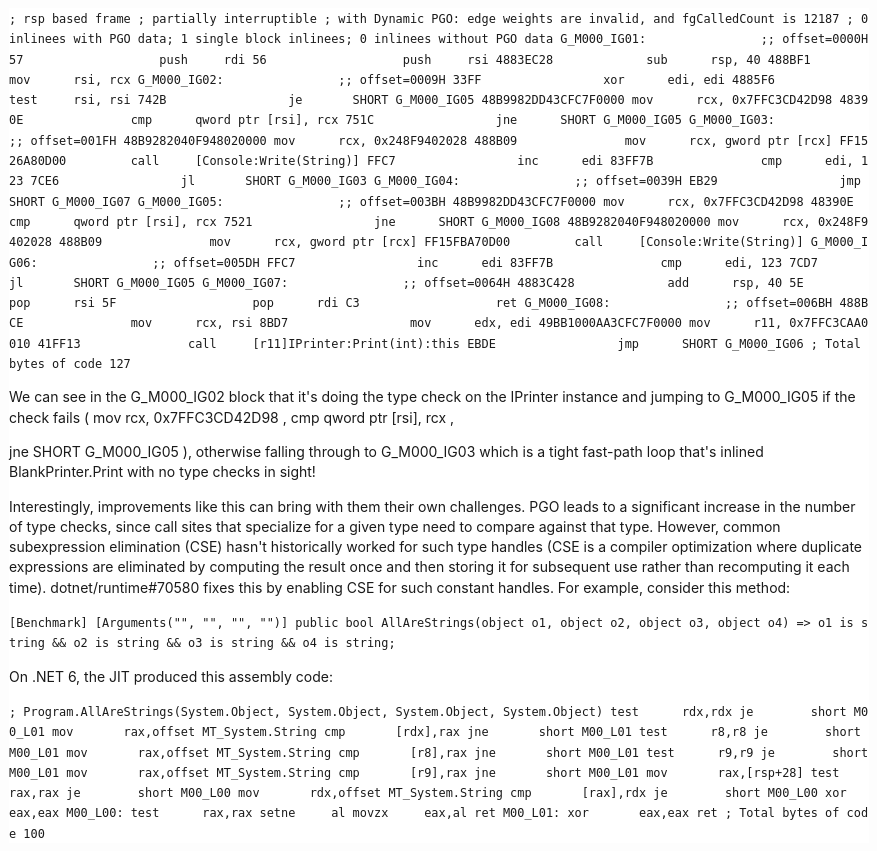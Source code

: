 ```
; rsp based frame ; partially interruptible ; with Dynamic PGO: edge weights are invalid, and fgCalledCount is 12187 ; 0 inlinees with PGO data; 1 single block inlinees; 0 inlinees without PGO data G_M000_IG01:                ;; offset=0000H 57                   push     rdi 56                   push     rsi 4883EC28             sub      rsp, 40 488BF1               mov      rsi, rcx G_M000_IG02:                ;; offset=0009H 33FF                 xor      edi, edi 4885F6               test     rsi, rsi 742B                 je       SHORT G_M000_IG05 48B9982DD43CFC7F0000 mov      rcx, 0x7FFC3CD42D98 48390E               cmp      qword ptr [rsi], rcx 751C                 jne      SHORT G_M000_IG05 G_M000_IG03:                ;; offset=001FH 48B9282040F948020000 mov      rcx, 0x248F9402028 488B09               mov      rcx, gword ptr [rcx] FF1526A80D00         call     [Console:Write(String)] FFC7                 inc      edi 83FF7B               cmp      edi, 123 7CE6                 jl       SHORT G_M000_IG03 G_M000_IG04:                ;; offset=0039H EB29                 jmp      SHORT G_M000_IG07 G_M000_IG05:                ;; offset=003BH 48B9982DD43CFC7F0000 mov      rcx, 0x7FFC3CD42D98 48390E               cmp      qword ptr [rsi], rcx 7521                 jne      SHORT G_M000_IG08 48B9282040F948020000 mov      rcx, 0x248F9402028 488B09               mov      rcx, gword ptr [rcx] FF15FBA70D00         call     [Console:Write(String)] G_M000_IG06:                ;; offset=005DH FFC7                 inc      edi 83FF7B               cmp      edi, 123 7CD7                 jl       SHORT G_M000_IG05 G_M000_IG07:                ;; offset=0064H 4883C428             add      rsp, 40 5E                   pop      rsi 5F                   pop      rdi C3                   ret G_M000_IG08:                ;; offset=006BH 488BCE               mov      rcx, rsi 8BD7                 mov      edx, edi 49BB1000AA3CFC7F0000 mov      r11, 0x7FFC3CAA0010 41FF13               call     [r11]IPrinter:Print(int):this EBDE                 jmp      SHORT G_M000_IG06 ; Total bytes of code 127
```

We can see in the G\_M000\_IG02 block that it's doing the type check on the IPrinter instance and jumping to G\_M000\_IG05 if the check fails ( mov rcx, 0x7FFC3CD42D98 , cmp qword ptr [rsi], rcx ,

jne SHORT G\_M000\_IG05 ), otherwise falling through to G\_M000\_IG03 which is a tight fast-path loop that's inlined BlankPrinter.Print with no type checks in sight!

Interestingly, improvements like this can bring with them their own challenges. PGO leads to a significant increase in the number of type checks, since call sites that specialize for a given type need to compare against that type. However, common subexpression elimination (CSE) hasn't historically worked for such type handles (CSE is a compiler optimization where duplicate expressions are eliminated by computing the result once and then storing it for subsequent use rather than recomputing it each time). dotnet/runtime#70580 fixes this by enabling CSE for such constant handles. For example, consider this method:

```
[Benchmark] [Arguments("", "", "", "")] public bool AllAreStrings(object o1, object o2, object o3, object o4) => o1 is string && o2 is string && o3 is string && o4 is string;
```

On .NET 6, the JIT produced this assembly code:

```
; Program.AllAreStrings(System.Object, System.Object, System.Object, System.Object) test      rdx,rdx je        short M00_L01 mov       rax,offset MT_System.String cmp       [rdx],rax jne       short M00_L01 test      r8,r8 je        short M00_L01 mov       rax,offset MT_System.String cmp       [r8],rax jne       short M00_L01 test      r9,r9 je        short M00_L01 mov       rax,offset MT_System.String cmp       [r9],rax jne       short M00_L01 mov       rax,[rsp+28] test      rax,rax je        short M00_L00 mov       rdx,offset MT_System.String cmp       [rax],rdx je        short M00_L00 xor       eax,eax M00_L00: test      rax,rax setne     al movzx     eax,al ret M00_L01: xor       eax,eax ret ; Total bytes of code 100
```
